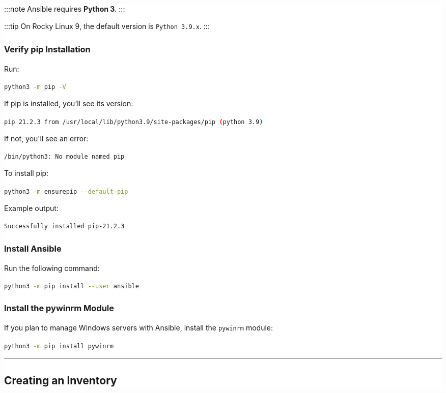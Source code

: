 :::note
Ansible requires **Python 3**.
:::

:::tip
On Rocky Linux 9, the default version is `Python 3.9.x`.
:::

### Verify pip Installation

Run:

```bash
python3 -m pip -V
```

If pip is installed, you’ll see its version:

```bash
pip 21.2.3 from /usr/local/lib/python3.9/site-packages/pip (python 3.9)
```

If not, you'll see an error:

```bash
/bin/python3: No module named pip
```

To install pip:

```bash
python3 -m ensurepip --default-pip
```

Example output:

```bash
Successfully installed pip-21.2.3
```

### Install Ansible

Run the following command:

```bash
python3 -m pip install --user ansible
```

### Install the pywinrm Module

If you plan to manage Windows servers with Ansible, install the `pywinrm` module:

```bash
python3 -m pip install pywinrm
```

---

## Creating an Inventory

